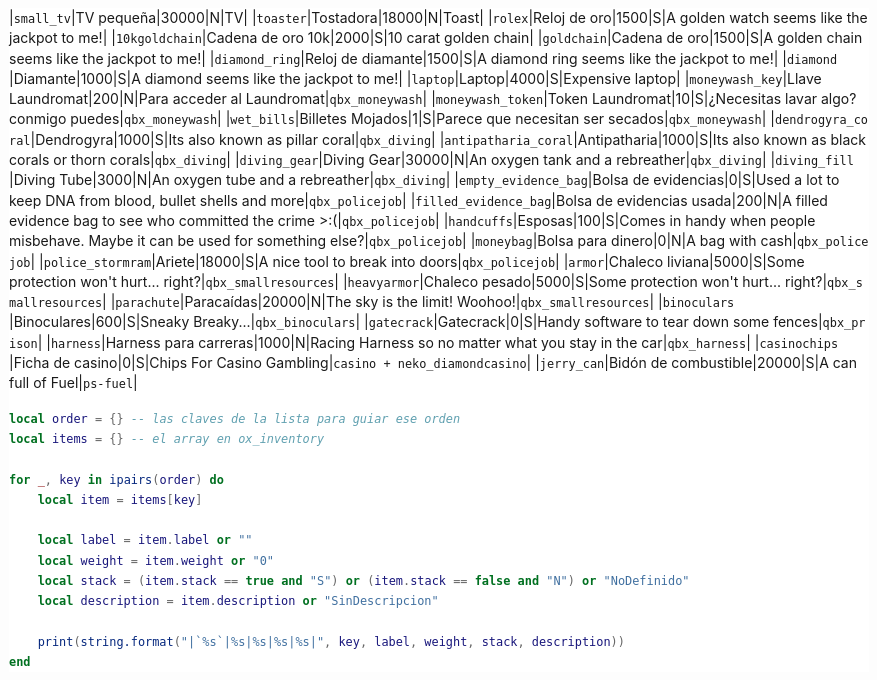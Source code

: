 |`small_tv`|TV pequeña|30000|N|TV|
|`toaster`|Tostadora|18000|N|Toast|
|`rolex`|Reloj de oro|1500|S|A golden watch seems like the jackpot to me!|
|`10kgoldchain`|Cadena de oro 10k|2000|S|10 carat golden chain|
|`goldchain`|Cadena de oro|1500|S|A golden chain seems like the jackpot to me!|
|`diamond_ring`|Reloj de diamante|1500|S|A diamond ring seems like the jackpot to me!|
|`diamond`|Diamante|1000|S|A diamond seems like the jackpot to me!|
|`laptop`|Laptop|4000|S|Expensive laptop|
|`moneywash_key`|Llave Laundromat|200|N|Para acceder al Laundromat|`qbx_moneywash`|
|`moneywash_token`|Token Laundromat|10|S|¿Necesitas lavar algo? conmigo puedes|`qbx_moneywash`|
|`wet_bills`|Billetes Mojados|1|S|Parece que necesitan ser secados|`qbx_moneywash`|
|`dendrogyra_coral`|Dendrogyra|1000|S|Its also known as pillar coral|`qbx_diving`|
|`antipatharia_coral`|Antipatharia|1000|S|Its also known as black corals or thorn corals|`qbx_diving`|
|`diving_gear`|Diving Gear|30000|N|An oxygen tank and a rebreather|`qbx_diving`|
|`diving_fill`|Diving Tube|3000|N|An oxygen tube and a rebreather|`qbx_diving`|
|`empty_evidence_bag`|Bolsa de evidencias|0|S|Used a lot to keep DNA from blood, bullet shells and more|`qbx_policejob`|
|`filled_evidence_bag`|Bolsa de evidencias usada|200|N|A filled evidence bag to see who committed the crime >:(|`qbx_policejob`|
|`handcuffs`|Esposas|100|S|Comes in handy when people misbehave. Maybe it can be used for something else?|`qbx_policejob`|
|`moneybag`|Bolsa para dinero|0|N|A bag with cash|`qbx_policejob`|
|`police_stormram`|Ariete|18000|S|A nice tool to break into doors|`qbx_policejob`|
|`armor`|Chaleco liviana|5000|S|Some protection won't hurt... right?|`qbx_smallresources`|
|`heavyarmor`|Chaleco pesado|5000|S|Some protection won't hurt... right?|`qbx_smallresources`|
|`parachute`|Paracaídas|20000|N|The sky is the limit! Woohoo!|`qbx_smallresources`|
|`binoculars`|Binoculares|600|S|Sneaky Breaky...|`qbx_binoculars`|
|`gatecrack`|Gatecrack|0|S|Handy software to tear down some fences|`qbx_prison`|
|`harness`|Harness para carreras|1000|N|Racing Harness so no matter what you stay in the car|`qbx_harness`|
|`casinochips`|Ficha de casino|0|S|Chips For Casino Gambling|`casino + neko_diamondcasino`|
|`jerry_can`|Bidón de combustible|20000|S|A can full of Fuel|`ps-fuel`|


```lua
local order = {} -- las claves de la lista para guiar ese orden
local items = {} -- el array en ox_inventory

for _, key in ipairs(order) do
    local item = items[key]

    local label = item.label or ""
    local weight = item.weight or "0"
    local stack = (item.stack == true and "S") or (item.stack == false and "N") or "NoDefinido"
    local description = item.description or "SinDescripcion"

    print(string.format("|`%s`|%s|%s|%s|%s|", key, label, weight, stack, description))
end
```
